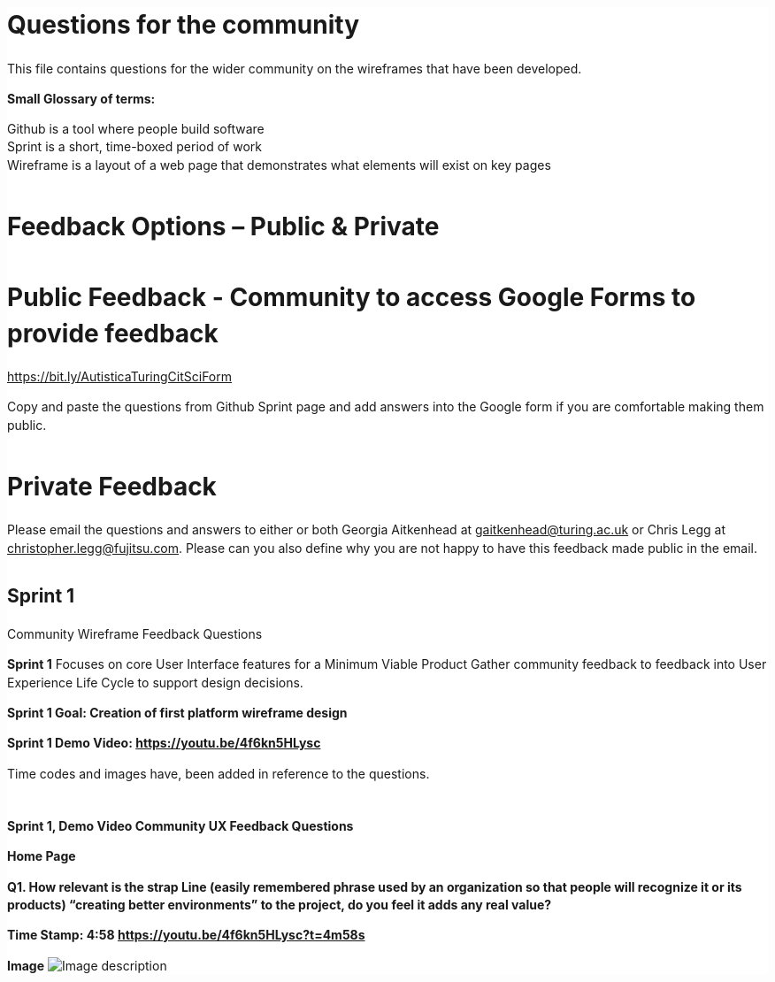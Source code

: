 # Questions for the community

This file contains questions for the wider community on the wireframes that have been developed.

**Small Glossary of terms:**

Github is a tool where people build software <br>
Sprint is a short, time-boxed period of work <br>
Wireframe  is a layout of a web page that demonstrates what elements will exist on key pages <br>

# Feedback Options – Public & Private

# Public Feedback - Community to access Google Forms to provide feedback 
https://bit.ly/AutisticaTuringCitSciForm

Copy and paste the questions from Github Sprint page and add answers into the Google form if you are comfortable making them public. 

# Private Feedback 

Please email the questions and answers to either or both Georgia Aitkenhead at gaitkenhead@turing.ac.uk or Chris Legg at christopher.legg@fujitsu.com. Please can you also define why you are not happy to have this feedback made public in the email. 


## Sprint 1
Community Wireframe Feedback Questions 

**Sprint 1** 
Focuses on core User Interface features for a Minimum Viable Product
Gather community feedback to feedback into User Experience Life Cycle to support design decisions.

**Sprint 1 Goal: Creation of first platform wireframe design**

**Sprint 1 Demo Video: https://youtu.be/4f6kn5HLysc**

Time codes and images have, been added in reference to the questions. 

#

**Sprint 1, Demo Video Community UX Feedback Questions** 

**Home Page**

**Q1. How relevant is the strap Line (easily remembered phrase used by an organization so that people will recognize it or its products) “creating better environments” to the project, do you feel it adds any real value?** 

**Time Stamp: 4:58 https://youtu.be/4f6kn5HLysc?t=4m58s**

**Image**
![Image description](https://github.com/fjAutisticaCitizenScience/AutisticaCitizenScience/blob/master/images/FujitsuAgile/sprint-questions-images/Sprint01_Q1.png) 
